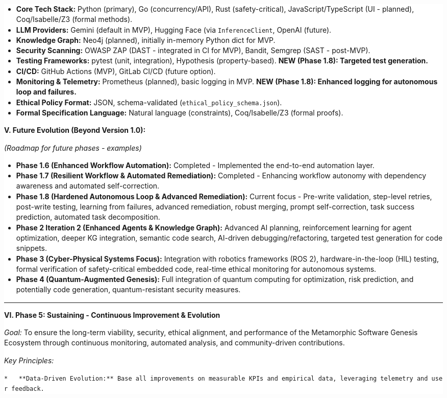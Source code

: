 *   **Core Tech Stack:** Python (primary), Go (concurrency/API), Rust (safety-critical), JavaScript/TypeScript (UI - planned), Coq/Isabelle/Z3 (formal methods).
*   **LLM Providers:** Gemini (default in MVP), Hugging Face (via `InferenceClient`, OpenAI (future).
*   **Knowledge Graph:** Neo4j (planned), initially in-memory Python dict for MVP.
*   **Security Scanning:** OWASP ZAP (DAST - integrated in CI for MVP), Bandit, Semgrep (SAST - post-MVP).
*   **Testing Frameworks:** pytest (unit, integration), Hypothesis (property-based). **NEW (Phase 1.8): Targeted test generation.**
*   **CI/CD:** GitHub Actions (MVP), GitLab CI/CD (future option).
*   **Monitoring & Telemetry:** Prometheus (planned), basic logging in MVP. **NEW (Phase 1.8): Enhanced logging for autonomous loop and failures.**
*   **Ethical Policy Format:** JSON, schema-validated (`ethical_policy_schema.json`).
*   **Formal Specification Language:** Natural language (constraints), Coq/Isabelle/Z3 (formal proofs).

**V. Future Evolution (Beyond Version 1.0):**

*(Roadmap for future phases - examples)*

*   **Phase 1.6 (Enhanced Workflow Automation):** Completed - Implemented the end-to-end automation layer.
*   **Phase 1.7 (Resilient Workflow & Automated Remediation):** Completed - Enhancing workflow autonomy with dependency awareness and automated self-correction.
*   **Phase 1.8 (Hardened Autonomous Loop & Advanced Remediation):** Current focus - Pre-write validation, step-level retries, post-write testing, learning from failures, advanced remediation, robust merging, prompt self-correction, task success prediction, automated task decomposition.
*   **Phase 2 Iteration 2 (Enhanced Agents & Knowledge Graph):** Advanced AI planning, reinforcement learning for agent optimization, deeper KG integration, semantic code search, AI-driven debugging/refactoring, targeted test generation for code snippets.
*   **Phase 3 (Cyber-Physical Systems Focus):** Integration with robotics frameworks (ROS 2), hardware-in-the-loop (HIL) testing, formal verification of safety-critical embedded code, real-time ethical monitoring for autonomous systems.
*   **Phase 4 (Quantum-Augmented Genesis):** Full integration of quantum computing for optimization, risk prediction, and potentially code generation, quantum-resistant security measures.

---

**VI. Phase 5: Sustaining - Continuous Improvement & Evolution**

*Goal:* To ensure the long-term viability, security, ethical alignment, and performance of the Metamorphic Software Genesis Ecosystem through continuous monitoring, automated analysis, and community-driven contributions.

*Key Principles:*

    *   **Data-Driven Evolution:** Base all improvements on measurable KPIs and empirical data, leveraging telemetry and user feedback.
